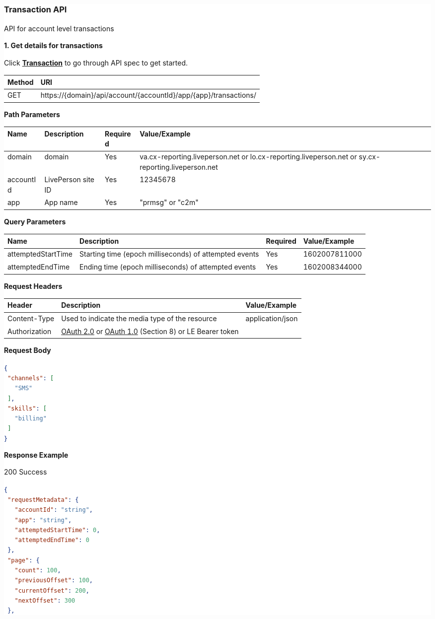 ### Transaction API

API for account level transactions 

**1. Get details for transactions**

Click [**Transaction**](https://proactive-messaging.z1.fs.liveperson.com/api/api-docs/?api=reporting#/Transaction/transactions) to go through API spec to get started.

| Method | URI  |
| :--- | :--- |
| GET | https://{domain}/api/account/{accountId}/app/{app}/transactions/

**Path Parameters**

| Name  | Description | Required | Value/Example |
| :--- | :--- | :--- | :--- |
| domain   | domain | Yes | va.cx-reporting.liveperson.net or lo.cx-reporting.liveperson.net or sy.cx-reporting.liveperson.net |
| accountId | LivePerson site ID | Yes | 12345678 |
| app | App name | Yes | "prmsg" or "c2m" |

**Query Parameters**

| Name  | Description | Required | Value/Example |
| :--- | :--- | :--- | :--- |
| attemptedStartTime | Starting time (epoch milliseconds) of attempted events | Yes | 1602007811000 |
| attemptedEndTime | Ending time (epoch milliseconds) of attempted events | Yes | 1602008344000 |

**Request Headers**

| Header | Description | Value/Example |
| :--- | :--- | :--- |
| Content-Type | Used to indicate the media type of the resource | application/json |
| Authorization | [OAuth 2.0](https://developers.liveperson.com/connector-api-send-api-authorization-and-authentication.html#get-appjwt) or [OAuth 1.0](https://developers.liveperson.com/retrieve-api-keys-create-a-new-api-key.html) (Section 8) or LE Bearer token | |

**Request Body**

```json
{
 "channels": [
   "SMS"
 ],
 "skills": [
   "billing"
 ]
}
```

**Response Example**

200 Success
```json
{
 "requestMetadata": {
   "accountId": "string",
   "app": "string",
   "attemptedStartTime": 0,
   "attemptedEndTime": 0
 },
 "page": {
   "count": 100,
   "previousOffset": 100,
   "currentOffset": 200,
   "nextOffset": 300
 },
```